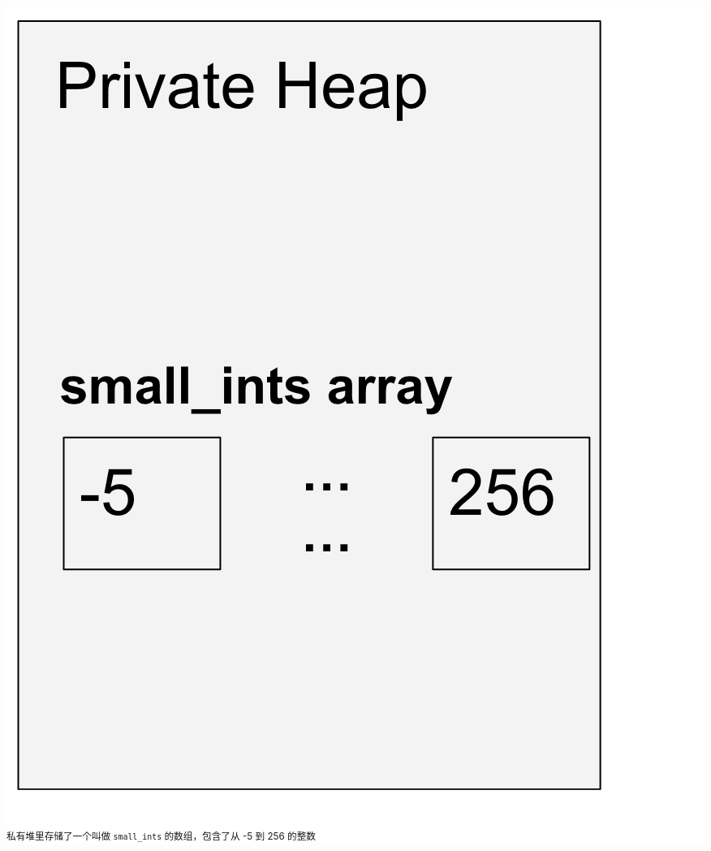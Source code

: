 <img src="/img/20190711/006.png" /><br><small>
私有堆里存储了一个叫做 `small_ints` 的数组，包含了从 -5 到 256 的整数
</small>
